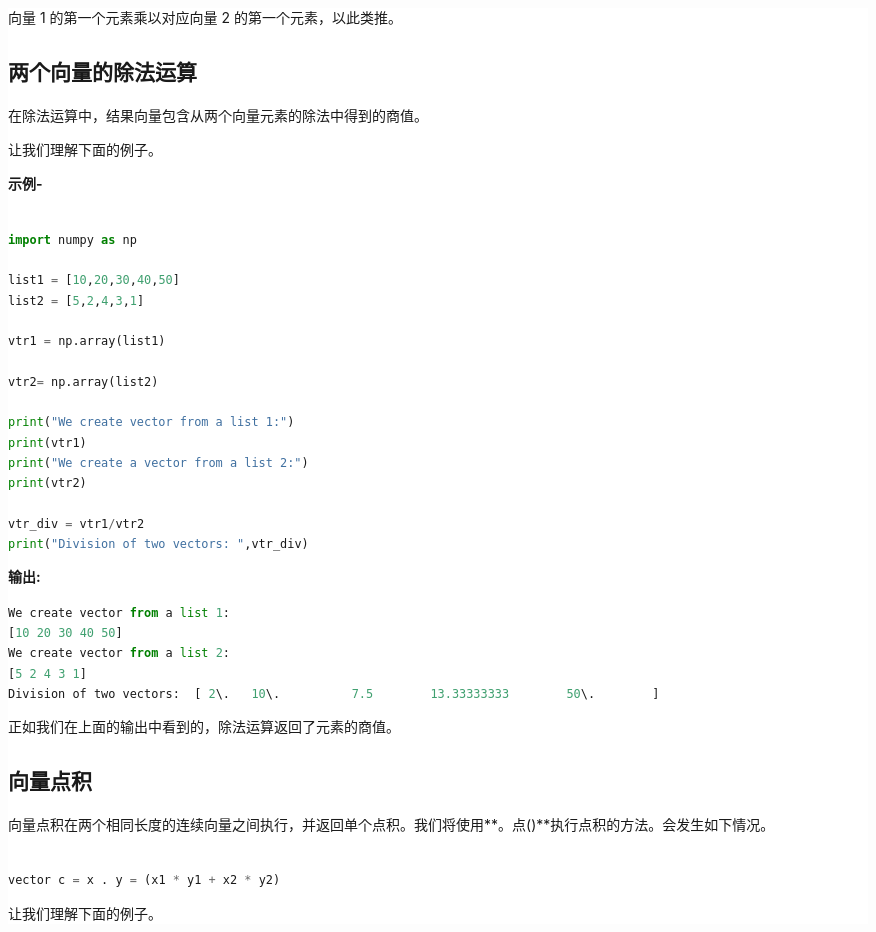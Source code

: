 向量 1 的第一个元素乘以对应向量 2 的第一个元素，以此类推。

## 两个向量的除法运算

在除法运算中，结果向量包含从两个向量元素的除法中得到的商值。

让我们理解下面的例子。

**示例-**

```py

import numpy as np 

list1 = [10,20,30,40,50] 
list2 = [5,2,4,3,1]

vtr1 = np.array(list1) 

vtr2= np.array(list2) 

print("We create vector from a list 1:") 
print(vtr1) 
print("We create a vector from a list 2:") 
print(vtr2) 

vtr_div = vtr1/vtr2
print("Division of two vectors: ",vtr_div)

```

**输出:**

```py
We create vector from a list 1:
[10 20 30 40 50]
We create vector from a list 2:
[5 2 4 3 1]
Division of two vectors:  [ 2\.   10\.          7.5        13.33333333        50\.        ]

```

正如我们在上面的输出中看到的，除法运算返回了元素的商值。

## 向量点积

向量点积在两个相同长度的连续向量之间执行，并返回单个点积。我们将使用**。点()**执行点积的方法。会发生如下情况。

```py

vector c = x . y = (x1 * y1 + x2 * y2)

```

让我们理解下面的例子。
